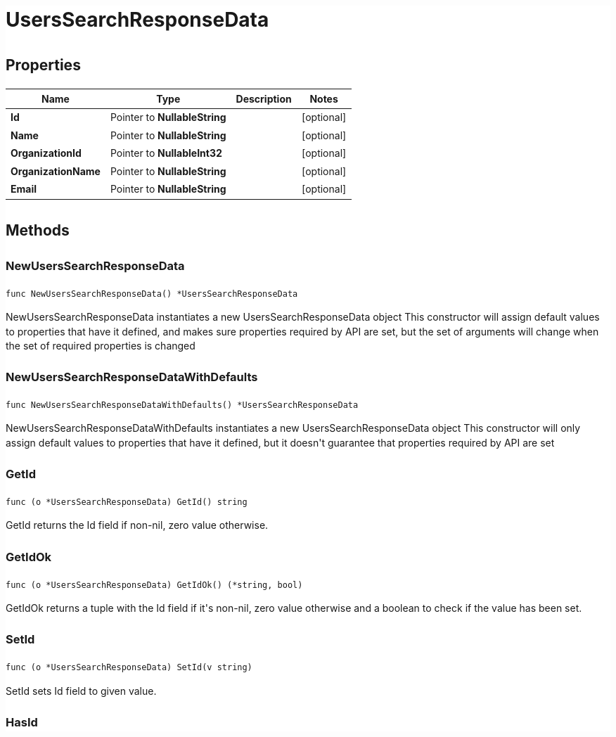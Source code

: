# UsersSearchResponseData

## Properties

Name | Type | Description | Notes
------------ | ------------- | ------------- | -------------
**Id** | Pointer to **NullableString** |  | [optional] 
**Name** | Pointer to **NullableString** |  | [optional] 
**OrganizationId** | Pointer to **NullableInt32** |  | [optional] 
**OrganizationName** | Pointer to **NullableString** |  | [optional] 
**Email** | Pointer to **NullableString** |  | [optional] 

## Methods

### NewUsersSearchResponseData

`func NewUsersSearchResponseData() *UsersSearchResponseData`

NewUsersSearchResponseData instantiates a new UsersSearchResponseData object
This constructor will assign default values to properties that have it defined,
and makes sure properties required by API are set, but the set of arguments
will change when the set of required properties is changed

### NewUsersSearchResponseDataWithDefaults

`func NewUsersSearchResponseDataWithDefaults() *UsersSearchResponseData`

NewUsersSearchResponseDataWithDefaults instantiates a new UsersSearchResponseData object
This constructor will only assign default values to properties that have it defined,
but it doesn't guarantee that properties required by API are set

### GetId

`func (o *UsersSearchResponseData) GetId() string`

GetId returns the Id field if non-nil, zero value otherwise.

### GetIdOk

`func (o *UsersSearchResponseData) GetIdOk() (*string, bool)`

GetIdOk returns a tuple with the Id field if it's non-nil, zero value otherwise
and a boolean to check if the value has been set.

### SetId

`func (o *UsersSearchResponseData) SetId(v string)`

SetId sets Id field to given value.

### HasId
